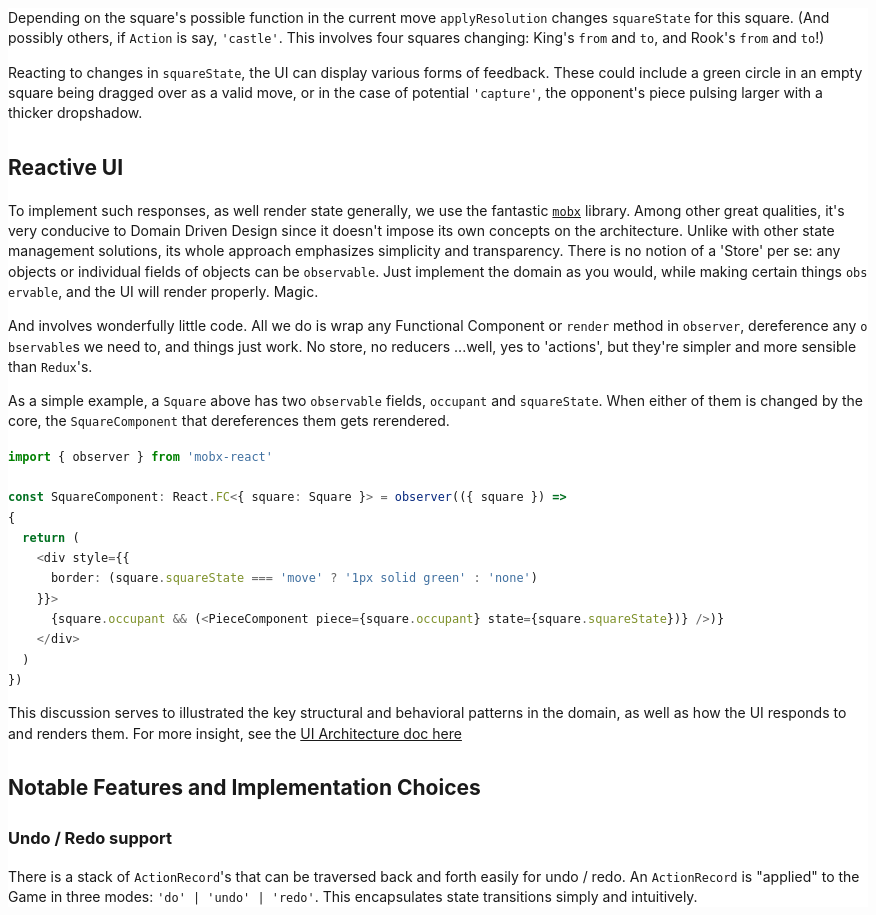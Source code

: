 Depending on the square's possible function in the current move `applyResolution` changes `squareState` for this square. (And possibly others, if `Action` is say, `'castle'`. This involves four squares changing: King's `from` and `to`, and Rook's `from` and `to`!)

Reacting to changes in `squareState`, the UI can display various forms of feedback.  These could include a green circle in an empty square being dragged over as a valid move, or in the case of potential `'capture'`, the opponent's piece pulsing larger with a thicker dropshadow. 


## **Reactive UI**

To implement such responses, as well render state generally, we use the fantastic [`mobx`](https://mobx.js.org/) library. Among other great qualities, it's very conducive to Domain Driven Design since it doesn't impose its own concepts on the architecture.  Unlike with other state management solutions, its whole approach emphasizes simplicity and transparency. There is no notion of a 'Store' per se: any objects or individual fields of objects can be `observable`. Just implement the domain as you would, while making certain things `observable`, and the UI will render properly. Magic.

And involves wonderfully little code. All we do is wrap any Functional Component or `render` method in `observer`, dereference any `observable`s we need to, and things just work. No store, no reducers ...well, yes to 'actions', but they're simpler and more sensible than `Redux`'s.

As a simple example, a `Square` above has two `observable` fields, `occupant` and `squareState`. When either of them is changed by the core, the `SquareComponent` that dereferences them gets rerendered.

```typescript
import { observer } from 'mobx-react'

const SquareComponent: React.FC<{ square: Square }> = observer(({ square }) => 
{
  return (
    <div style={{
      border: (square.squareState === 'move' ? '1px solid green' : 'none') 
    }}>
      {square.occupant && (<PieceComponent piece={square.occupant} state={square.squareState})} />)}
    </div>
  )
})

```

This discussion serves to illustrated the key structural and behavioral patterns in the domain, as well as how the UI responds to and renders them. For more insight, see the [UI Architecture doc here](./UI-COMMON-ARCH.md)

## **Notable Features and Implementation Choices**

### **Undo / Redo support**
There is a stack of `ActionRecord`'s that can be traversed back and forth easily for undo / redo.  An `ActionRecord` is "applied" to the Game in three modes: `'do' | 'undo' | 'redo'`.  This encapsulates state transitions simply and intuitively.
